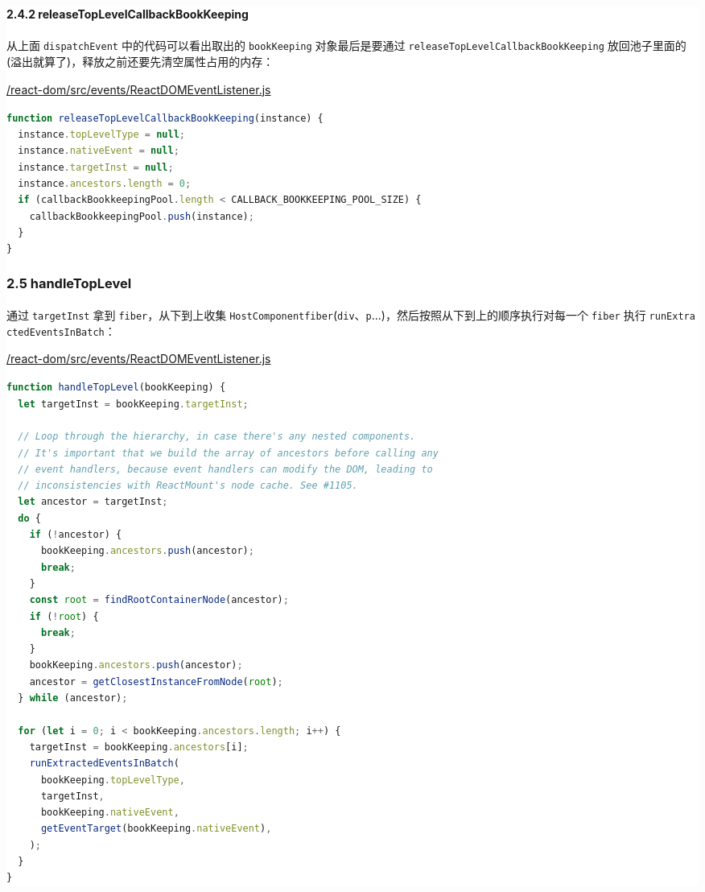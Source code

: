 #### 2.4.2 releaseTopLevelCallbackBookKeeping

从上面 `dispatchEvent` 中的代码可以看出取出的 `bookKeeping` 对象最后是要通过 `releaseTopLevelCallbackBookKeeping` 放回池子里面的(溢出就算了)，释放之前还要先清空属性占用的内存：

[/react-dom/src/events/ReactDOMEventListener.js]()

```ts
function releaseTopLevelCallbackBookKeeping(instance) {
  instance.topLevelType = null;
  instance.nativeEvent = null;
  instance.targetInst = null;
  instance.ancestors.length = 0;
  if (callbackBookkeepingPool.length < CALLBACK_BOOKKEEPING_POOL_SIZE) {
    callbackBookkeepingPool.push(instance);
  }
}
```

### 2.5 handleTopLevel

通过 `targetInst` 拿到 `fiber`，从下到上收集 `HostComponentfiber`(`div`、`p`...)，然后按照从下到上的顺序执行对每一个 `fiber` 执行 `runExtractedEventsInBatch`：

[/react-dom/src/events/ReactDOMEventListener.js]()

```ts
function handleTopLevel(bookKeeping) {
  let targetInst = bookKeeping.targetInst;

  // Loop through the hierarchy, in case there's any nested components.
  // It's important that we build the array of ancestors before calling any
  // event handlers, because event handlers can modify the DOM, leading to
  // inconsistencies with ReactMount's node cache. See #1105.
  let ancestor = targetInst;
  do {
    if (!ancestor) {
      bookKeeping.ancestors.push(ancestor);
      break;
    }
    const root = findRootContainerNode(ancestor);
    if (!root) {
      break;
    }
    bookKeeping.ancestors.push(ancestor);
    ancestor = getClosestInstanceFromNode(root);
  } while (ancestor);

  for (let i = 0; i < bookKeeping.ancestors.length; i++) {
    targetInst = bookKeeping.ancestors[i];
    runExtractedEventsInBatch(
      bookKeeping.topLevelType,
      targetInst,
      bookKeeping.nativeEvent,
      getEventTarget(bookKeeping.nativeEvent),
    );
  }
}
```
